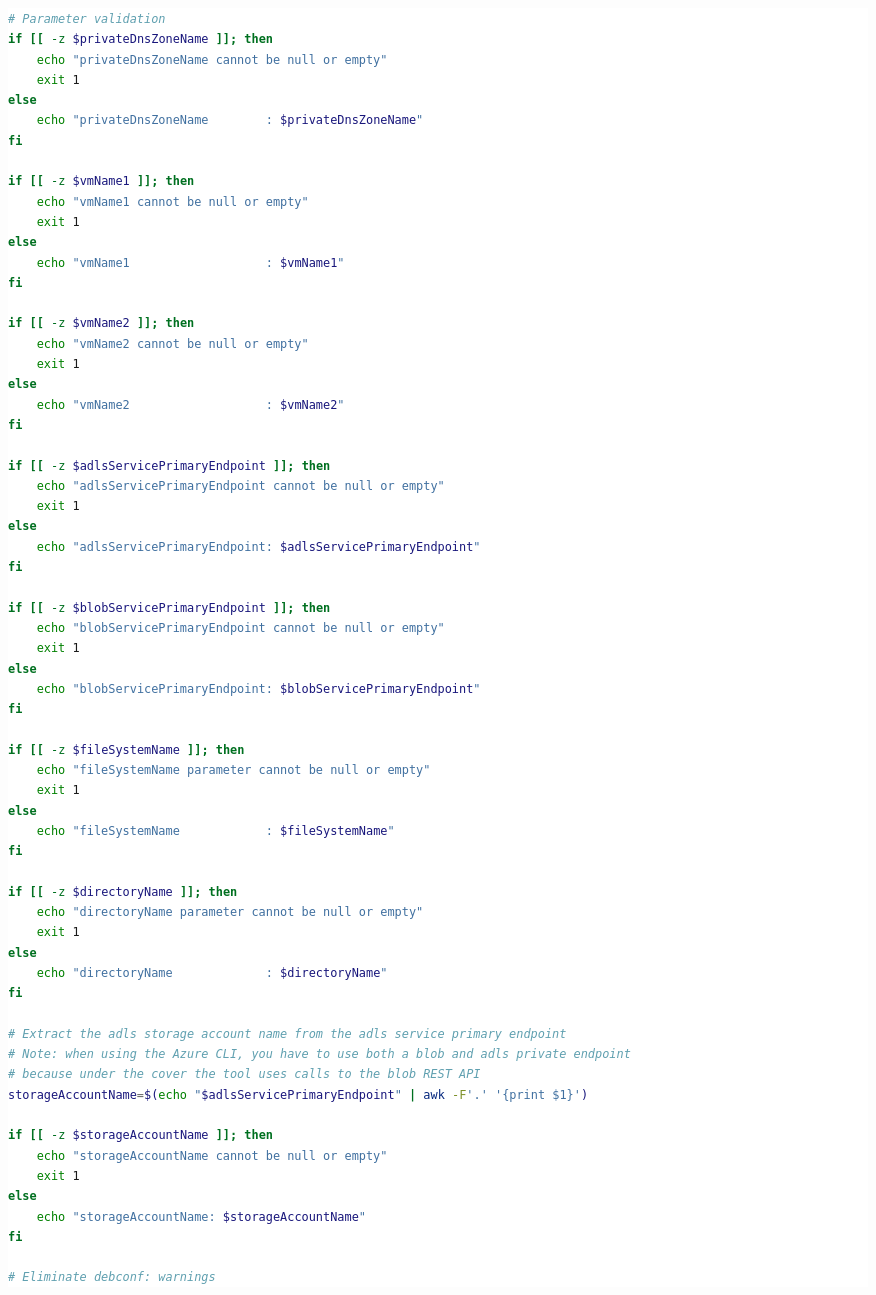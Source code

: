 ```bash
# Parameter validation
if [[ -z $privateDnsZoneName ]]; then
    echo "privateDnsZoneName cannot be null or empty"
    exit 1
else
    echo "privateDnsZoneName        : $privateDnsZoneName"
fi

if [[ -z $vmName1 ]]; then
    echo "vmName1 cannot be null or empty"
    exit 1
else
    echo "vmName1                   : $vmName1"
fi

if [[ -z $vmName2 ]]; then
    echo "vmName2 cannot be null or empty"
    exit 1
else
    echo "vmName2                   : $vmName2"
fi

if [[ -z $adlsServicePrimaryEndpoint ]]; then
    echo "adlsServicePrimaryEndpoint cannot be null or empty"
    exit 1
else
    echo "adlsServicePrimaryEndpoint: $adlsServicePrimaryEndpoint"
fi

if [[ -z $blobServicePrimaryEndpoint ]]; then
    echo "blobServicePrimaryEndpoint cannot be null or empty"
    exit 1
else
    echo "blobServicePrimaryEndpoint: $blobServicePrimaryEndpoint"
fi

if [[ -z $fileSystemName ]]; then
    echo "fileSystemName parameter cannot be null or empty"
    exit 1
else
    echo "fileSystemName            : $fileSystemName"
fi

if [[ -z $directoryName ]]; then
    echo "directoryName parameter cannot be null or empty"
    exit 1
else
    echo "directoryName             : $directoryName"
fi

# Extract the adls storage account name from the adls service primary endpoint
# Note: when using the Azure CLI, you have to use both a blob and adls private endpoint
# because under the cover the tool uses calls to the blob REST API
storageAccountName=$(echo "$adlsServicePrimaryEndpoint" | awk -F'.' '{print $1}')

if [[ -z $storageAccountName ]]; then
    echo "storageAccountName cannot be null or empty"
    exit 1
else
    echo "storageAccountName: $storageAccountName"
fi

# Eliminate debconf: warnings
```